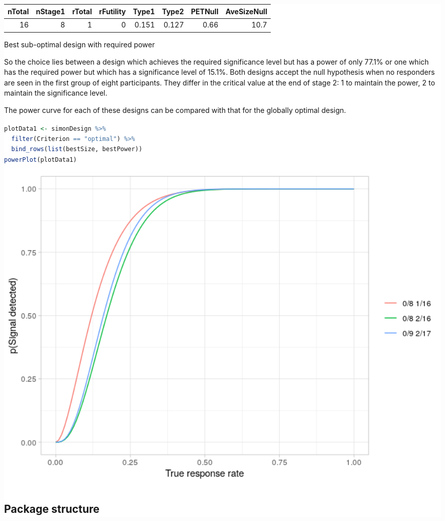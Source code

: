 | nTotal | nStage1 | rTotal | rFutility | Type1 | Type2 | PETNull | AveSizeNull |
|-------:|--------:|-------:|----------:|------:|------:|--------:|------------:|
|     16 |       8 |      1 |         0 | 0.151 | 0.127 |    0.66 |        10.7 |

Best sub-optimal design with required power

So the choice lies between a design which achieves the required
significance level but has a power of only 77.1% or one which has the
required power but which has a significance level of 15.1%. Both designs
accept the null hypothesis when no responders are seen in the first
group of eight participants. They differ in the critical value at the
end of stage 2: 1 to maintain the power, 2 to maintain the significance
level.

The power curve for each of these designs can be compared with that for
the globally optimal design.

``` r
plotData1 <- simonDesign %>%
  filter(Criterion == "optimal") %>%
  bind_rows(list(bestSize, bestPower))
powerPlot(plotData1)
```

<img src="man/figures/README-unnamed-chunk-7-1.png" width="100%" />

## Package structure

